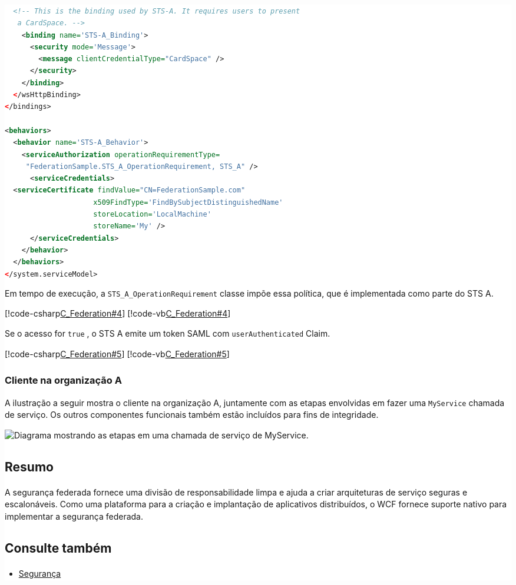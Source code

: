 ```xml  
  <!-- This is the binding used by STS-A. It requires users to present  
   a CardSpace. -->  
    <binding name='STS-A_Binding'>  
      <security mode='Message'>  
        <message clientCredentialType="CardSpace" />  
      </security>  
    </binding>  
  </wsHttpBinding>  
</bindings>  
  
<behaviors>  
  <behavior name='STS-A_Behavior'>  
    <serviceAuthorization operationRequirementType=  
     "FederationSample.STS_A_OperationRequirement, STS_A" />  
      <serviceCredentials>  
  <serviceCertificate findValue="CN=FederationSample.com"  
                     x509FindType='FindBySubjectDistinguishedName'  
                     storeLocation='LocalMachine'  
                     storeName='My' />  
      </serviceCredentials>  
    </behavior>  
  </behaviors>  
</system.serviceModel>  
```  
  
 Em tempo de execução, a `STS_A_OperationRequirement` classe impõe essa política, que é implementada como parte do STS A.  
  
 [!code-csharp[C_Federation#4](../../../../samples/snippets/csharp/VS_Snippets_CFX/c_federation/cs/source.cs#4)]
 [!code-vb[C_Federation#4](../../../../samples/snippets/visualbasic/VS_Snippets_CFX/c_federation/vb/source.vb#4)]  
  
 Se o acesso for `true` , o STS A emite um token SAML com `userAuthenticated` Claim.  
  
 [!code-csharp[C_Federation#5](../../../../samples/snippets/csharp/VS_Snippets_CFX/c_federation/cs/source.cs#5)]
 [!code-vb[C_Federation#5](../../../../samples/snippets/visualbasic/VS_Snippets_CFX/c_federation/vb/source.vb#5)]  
  
### <a name="client-at-organization-a"></a>Cliente na organização A  

 A ilustração a seguir mostra o cliente na organização A, juntamente com as etapas envolvidas em fazer uma `MyService` chamada de serviço. Os outros componentes funcionais também estão incluídos para fins de integridade.  
  
 ![Diagrama mostrando as etapas em uma chamada de serviço de MyService.](./media/federation/federation-myservice-service-call-process.gif)  
  
## <a name="summary"></a>Resumo  

 A segurança federada fornece uma divisão de responsabilidade limpa e ajuda a criar arquiteturas de serviço seguras e escalonáveis. Como uma plataforma para a criação e implantação de aplicativos distribuídos, o WCF fornece suporte nativo para implementar a segurança federada.  
  
## <a name="see-also"></a>Consulte também

- [Segurança](security.md)
